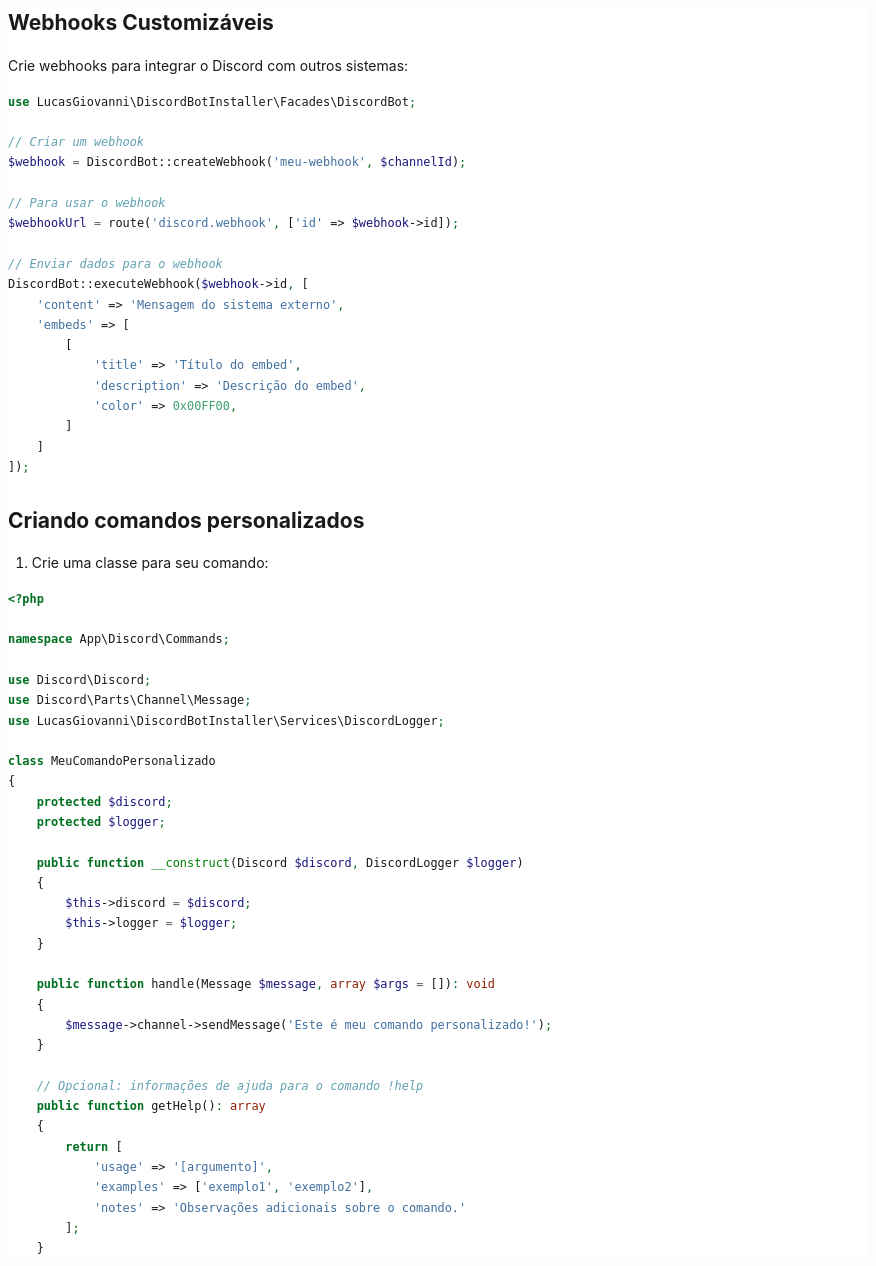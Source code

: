 ## Webhooks Customizáveis

Crie webhooks para integrar o Discord com outros sistemas:

```php
use LucasGiovanni\DiscordBotInstaller\Facades\DiscordBot;

// Criar um webhook
$webhook = DiscordBot::createWebhook('meu-webhook', $channelId);

// Para usar o webhook
$webhookUrl = route('discord.webhook', ['id' => $webhook->id]);

// Enviar dados para o webhook
DiscordBot::executeWebhook($webhook->id, [
    'content' => 'Mensagem do sistema externo',
    'embeds' => [
        [
            'title' => 'Título do embed',
            'description' => 'Descrição do embed',
            'color' => 0x00FF00,
        ]
    ]
]);
```

## Criando comandos personalizados

1. Crie uma classe para seu comando:

```php
<?php

namespace App\Discord\Commands;

use Discord\Discord;
use Discord\Parts\Channel\Message;
use LucasGiovanni\DiscordBotInstaller\Services\DiscordLogger;

class MeuComandoPersonalizado
{
    protected $discord;
    protected $logger;
    
    public function __construct(Discord $discord, DiscordLogger $logger)
    {
        $this->discord = $discord;
        $this->logger = $logger;
    }
    
    public function handle(Message $message, array $args = []): void
    {
        $message->channel->sendMessage('Este é meu comando personalizado!');
    }
    
    // Opcional: informações de ajuda para o comando !help
    public function getHelp(): array
    {
        return [
            'usage' => '[argumento]',
            'examples' => ['exemplo1', 'exemplo2'],
            'notes' => 'Observações adicionais sobre o comando.'
        ];
    }
```